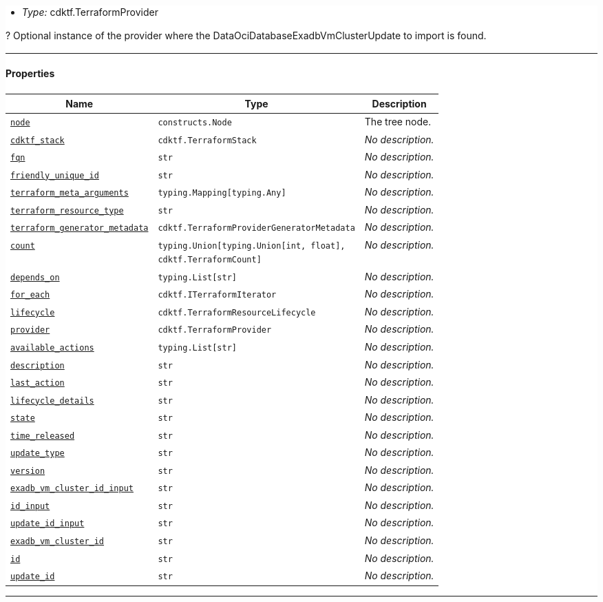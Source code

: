 - *Type:* cdktf.TerraformProvider

? Optional instance of the provider where the DataOciDatabaseExadbVmClusterUpdate to import is found.

---

#### Properties <a name="Properties" id="Properties"></a>

| **Name** | **Type** | **Description** |
| --- | --- | --- |
| <code><a href="#rhizo-co-terraform-provider-oci.dataOciDatabaseExadbVmClusterUpdate.DataOciDatabaseExadbVmClusterUpdate.property.node">node</a></code> | <code>constructs.Node</code> | The tree node. |
| <code><a href="#rhizo-co-terraform-provider-oci.dataOciDatabaseExadbVmClusterUpdate.DataOciDatabaseExadbVmClusterUpdate.property.cdktfStack">cdktf_stack</a></code> | <code>cdktf.TerraformStack</code> | *No description.* |
| <code><a href="#rhizo-co-terraform-provider-oci.dataOciDatabaseExadbVmClusterUpdate.DataOciDatabaseExadbVmClusterUpdate.property.fqn">fqn</a></code> | <code>str</code> | *No description.* |
| <code><a href="#rhizo-co-terraform-provider-oci.dataOciDatabaseExadbVmClusterUpdate.DataOciDatabaseExadbVmClusterUpdate.property.friendlyUniqueId">friendly_unique_id</a></code> | <code>str</code> | *No description.* |
| <code><a href="#rhizo-co-terraform-provider-oci.dataOciDatabaseExadbVmClusterUpdate.DataOciDatabaseExadbVmClusterUpdate.property.terraformMetaArguments">terraform_meta_arguments</a></code> | <code>typing.Mapping[typing.Any]</code> | *No description.* |
| <code><a href="#rhizo-co-terraform-provider-oci.dataOciDatabaseExadbVmClusterUpdate.DataOciDatabaseExadbVmClusterUpdate.property.terraformResourceType">terraform_resource_type</a></code> | <code>str</code> | *No description.* |
| <code><a href="#rhizo-co-terraform-provider-oci.dataOciDatabaseExadbVmClusterUpdate.DataOciDatabaseExadbVmClusterUpdate.property.terraformGeneratorMetadata">terraform_generator_metadata</a></code> | <code>cdktf.TerraformProviderGeneratorMetadata</code> | *No description.* |
| <code><a href="#rhizo-co-terraform-provider-oci.dataOciDatabaseExadbVmClusterUpdate.DataOciDatabaseExadbVmClusterUpdate.property.count">count</a></code> | <code>typing.Union[typing.Union[int, float], cdktf.TerraformCount]</code> | *No description.* |
| <code><a href="#rhizo-co-terraform-provider-oci.dataOciDatabaseExadbVmClusterUpdate.DataOciDatabaseExadbVmClusterUpdate.property.dependsOn">depends_on</a></code> | <code>typing.List[str]</code> | *No description.* |
| <code><a href="#rhizo-co-terraform-provider-oci.dataOciDatabaseExadbVmClusterUpdate.DataOciDatabaseExadbVmClusterUpdate.property.forEach">for_each</a></code> | <code>cdktf.ITerraformIterator</code> | *No description.* |
| <code><a href="#rhizo-co-terraform-provider-oci.dataOciDatabaseExadbVmClusterUpdate.DataOciDatabaseExadbVmClusterUpdate.property.lifecycle">lifecycle</a></code> | <code>cdktf.TerraformResourceLifecycle</code> | *No description.* |
| <code><a href="#rhizo-co-terraform-provider-oci.dataOciDatabaseExadbVmClusterUpdate.DataOciDatabaseExadbVmClusterUpdate.property.provider">provider</a></code> | <code>cdktf.TerraformProvider</code> | *No description.* |
| <code><a href="#rhizo-co-terraform-provider-oci.dataOciDatabaseExadbVmClusterUpdate.DataOciDatabaseExadbVmClusterUpdate.property.availableActions">available_actions</a></code> | <code>typing.List[str]</code> | *No description.* |
| <code><a href="#rhizo-co-terraform-provider-oci.dataOciDatabaseExadbVmClusterUpdate.DataOciDatabaseExadbVmClusterUpdate.property.description">description</a></code> | <code>str</code> | *No description.* |
| <code><a href="#rhizo-co-terraform-provider-oci.dataOciDatabaseExadbVmClusterUpdate.DataOciDatabaseExadbVmClusterUpdate.property.lastAction">last_action</a></code> | <code>str</code> | *No description.* |
| <code><a href="#rhizo-co-terraform-provider-oci.dataOciDatabaseExadbVmClusterUpdate.DataOciDatabaseExadbVmClusterUpdate.property.lifecycleDetails">lifecycle_details</a></code> | <code>str</code> | *No description.* |
| <code><a href="#rhizo-co-terraform-provider-oci.dataOciDatabaseExadbVmClusterUpdate.DataOciDatabaseExadbVmClusterUpdate.property.state">state</a></code> | <code>str</code> | *No description.* |
| <code><a href="#rhizo-co-terraform-provider-oci.dataOciDatabaseExadbVmClusterUpdate.DataOciDatabaseExadbVmClusterUpdate.property.timeReleased">time_released</a></code> | <code>str</code> | *No description.* |
| <code><a href="#rhizo-co-terraform-provider-oci.dataOciDatabaseExadbVmClusterUpdate.DataOciDatabaseExadbVmClusterUpdate.property.updateType">update_type</a></code> | <code>str</code> | *No description.* |
| <code><a href="#rhizo-co-terraform-provider-oci.dataOciDatabaseExadbVmClusterUpdate.DataOciDatabaseExadbVmClusterUpdate.property.version">version</a></code> | <code>str</code> | *No description.* |
| <code><a href="#rhizo-co-terraform-provider-oci.dataOciDatabaseExadbVmClusterUpdate.DataOciDatabaseExadbVmClusterUpdate.property.exadbVmClusterIdInput">exadb_vm_cluster_id_input</a></code> | <code>str</code> | *No description.* |
| <code><a href="#rhizo-co-terraform-provider-oci.dataOciDatabaseExadbVmClusterUpdate.DataOciDatabaseExadbVmClusterUpdate.property.idInput">id_input</a></code> | <code>str</code> | *No description.* |
| <code><a href="#rhizo-co-terraform-provider-oci.dataOciDatabaseExadbVmClusterUpdate.DataOciDatabaseExadbVmClusterUpdate.property.updateIdInput">update_id_input</a></code> | <code>str</code> | *No description.* |
| <code><a href="#rhizo-co-terraform-provider-oci.dataOciDatabaseExadbVmClusterUpdate.DataOciDatabaseExadbVmClusterUpdate.property.exadbVmClusterId">exadb_vm_cluster_id</a></code> | <code>str</code> | *No description.* |
| <code><a href="#rhizo-co-terraform-provider-oci.dataOciDatabaseExadbVmClusterUpdate.DataOciDatabaseExadbVmClusterUpdate.property.id">id</a></code> | <code>str</code> | *No description.* |
| <code><a href="#rhizo-co-terraform-provider-oci.dataOciDatabaseExadbVmClusterUpdate.DataOciDatabaseExadbVmClusterUpdate.property.updateId">update_id</a></code> | <code>str</code> | *No description.* |

---